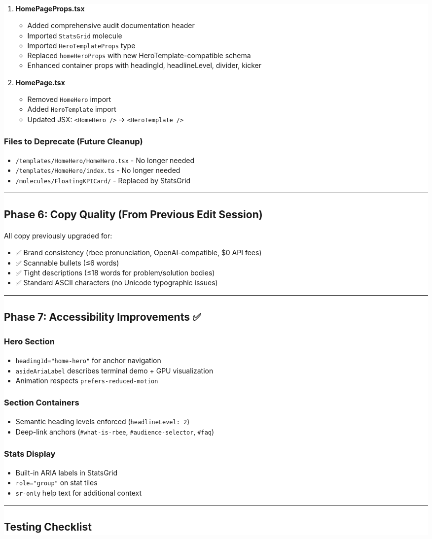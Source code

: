 1. **HomePageProps.tsx**
   - Added comprehensive audit documentation header
   - Imported `StatsGrid` molecule
   - Imported `HeroTemplateProps` type
   - Replaced `homeHeroProps` with new HeroTemplate-compatible schema
   - Enhanced container props with headingId, headlineLevel, divider, kicker

2. **HomePage.tsx**
   - Removed `HomeHero` import
   - Added `HeroTemplate` import
   - Updated JSX: `<HomeHero />` → `<HeroTemplate />`

### Files to Deprecate (Future Cleanup)

- `/templates/HomeHero/HomeHero.tsx` - No longer needed
- `/templates/HomeHero/index.ts` - No longer needed
- `/molecules/FloatingKPICard/` - Replaced by StatsGrid

---

## Phase 6: Copy Quality (From Previous Edit Session)

All copy previously upgraded for:
- ✅ Brand consistency (rbee pronunciation, OpenAI-compatible, $0 API fees)
- ✅ Scannable bullets (≤6 words)
- ✅ Tight descriptions (≤18 words for problem/solution bodies)
- ✅ Standard ASCII characters (no Unicode typographic issues)

---

## Phase 7: Accessibility Improvements ✅

### Hero Section

- `headingId="home-hero"` for anchor navigation
- `asideAriaLabel` describes terminal demo + GPU visualization
- Animation respects `prefers-reduced-motion`

### Section Containers

- Semantic heading levels enforced (`headlineLevel: 2`)
- Deep-link anchors (`#what-is-rbee`, `#audience-selector`, `#faq`)

### Stats Display

- Built-in ARIA labels in StatsGrid
- `role="group"` on stat tiles
- `sr-only` help text for additional context

---

## Testing Checklist
